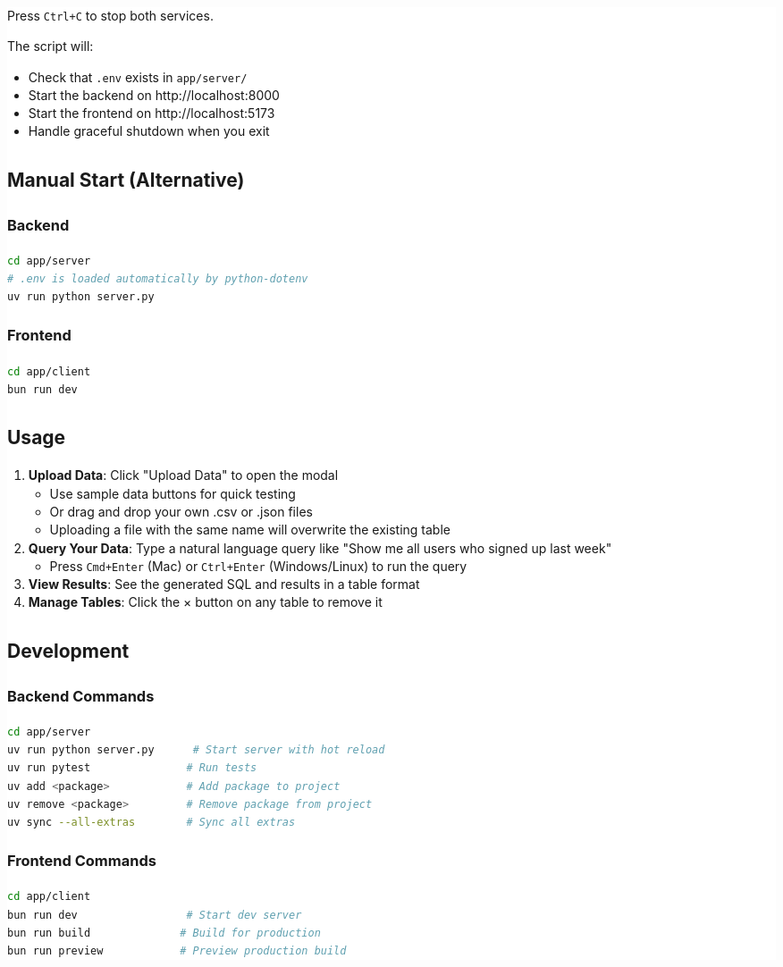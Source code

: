 Press `Ctrl+C` to stop both services.

The script will:
- Check that `.env` exists in `app/server/`
- Start the backend on http://localhost:8000
- Start the frontend on http://localhost:5173
- Handle graceful shutdown when you exit

## Manual Start (Alternative)

### Backend
```bash
cd app/server
# .env is loaded automatically by python-dotenv
uv run python server.py
```

### Frontend
```bash
cd app/client
bun run dev
```

## Usage

1. **Upload Data**: Click "Upload Data" to open the modal
   - Use sample data buttons for quick testing
   - Or drag and drop your own .csv or .json files
   - Uploading a file with the same name will overwrite the existing table
2. **Query Your Data**: Type a natural language query like "Show me all users who signed up last week"
   - Press `Cmd+Enter` (Mac) or `Ctrl+Enter` (Windows/Linux) to run the query
3. **View Results**: See the generated SQL and results in a table format
4. **Manage Tables**: Click the × button on any table to remove it

## Development

### Backend Commands
```bash
cd app/server
uv run python server.py      # Start server with hot reload
uv run pytest               # Run tests
uv add <package>            # Add package to project
uv remove <package>         # Remove package from project
uv sync --all-extras        # Sync all extras
```

### Frontend Commands
```bash
cd app/client
bun run dev                 # Start dev server
bun run build              # Build for production
bun run preview            # Preview production build
```
